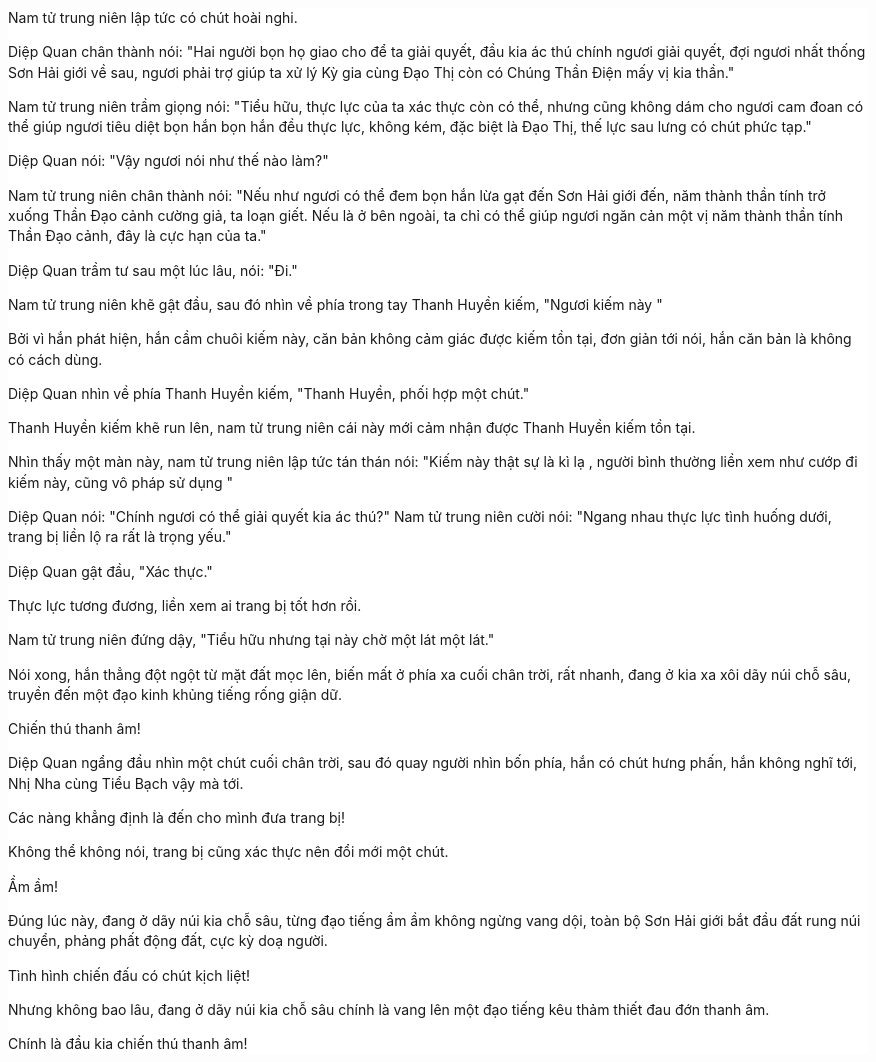 Nam tử trung niên lập tức có chút hoài nghi.

Diệp Quan chân thành nói: "Hai người bọn họ giao cho để ta giải quyết, đầu kia ác thú chính ngươi giải quyết, đợi ngươi nhất thống Sơn Hải giới về sau, ngươi phải trợ giúp ta xử lý Kỳ gia cùng Đạo Thị còn có Chúng Thần Điện mấy vị kia thần."

Nam tử trung niên trầm giọng nói: "Tiểu hữu, thực lực của ta xác thực còn có thể, nhưng cũng không dám cho ngươi cam đoan có thể giúp ngươi tiêu diệt bọn hắn bọn hắn đều thực lực, không kém, đặc biệt là Đạo Thị, thế lực sau lưng có chút phức tạp."

Diệp Quan nói: "Vậy ngươi nói như thế nào làm?"

Nam tử trung niên chân thành nói: "Nếu như ngươi có thể đem bọn hắn lừa gạt đến Sơn Hải giới đến, năm thành thần tính trở xuống Thần Đạo cảnh cường giả, ta loạn giết. Nếu là ở bên ngoài, ta chỉ có thể giúp ngươi ngăn cản một vị năm thành thần tính Thần Đạo cảnh, đây là cực hạn của ta."

Diệp Quan trầm tư sau một lúc lâu, nói: "Đi."

Nam tử trung niên khẽ gật đầu, sau đó nhìn về phía trong tay Thanh Huyền kiếm, "Ngươi kiếm này "

Bởi vì hắn phát hiện, hắn cầm chuôi kiếm này, căn bản không cảm giác được kiếm tồn tại, đơn giản tới nói, hắn căn bản là không có cách dùng.

Diệp Quan nhìn về phía Thanh Huyền kiếm, "Thanh Huyền, phối hợp một chút."

Thanh Huyền kiếm khẽ run lên, nam tử trung niên cái này mới cảm nhận được Thanh Huyền kiếm tồn tại.

Nhìn thấy một màn này, nam tử trung niên lập tức tán thán nói: "Kiếm này thật sự là kì lạ , người bình thường liền xem như cướp đi kiếm này, cũng vô pháp sử dụng "

Diệp Quan nói: "Chính ngươi có thể giải quyết kia ác thú?" Nam tử trung niên cười nói: "Ngang nhau thực lực tình huống dưới, trang bị liền lộ ra rất là trọng yếu."

Diệp Quan gật đầu, "Xác thực."

Thực lực tương đương, liền xem ai trang bị tốt hơn rồi.

Nam tử trung niên đứng dậy, "Tiểu hữu nhưng tại này chờ một lát một lát."

Nói xong, hắn thẳng đột ngột từ mặt đất mọc lên, biến mất ở phía xa cuối chân trời, rất nhanh, đang ở kia xa xôi dãy núi chỗ sâu, truyền đến một đạo kinh khủng tiếng rống giận dữ.

Chiến thú thanh âm!

Diệp Quan ngẩng đầu nhìn một chút cuối chân trời, sau đó quay người nhìn bốn phía, hắn có chút hưng phấn, hắn không nghĩ tới, Nhị Nha cùng Tiểu Bạch vậy mà tới.

Các nàng khẳng định là đến cho mình đưa trang bị!

Không thể không nói, trang bị cũng xác thực nên đổi mới một chút.

Ầm ầm!

Đúng lúc này, đang ở dãy núi kia chỗ sâu, từng đạo tiếng ầm ầm không ngừng vang dội, toàn bộ Sơn Hải giới bắt đầu đất rung núi chuyển, phảng phất động đất, cực kỳ doạ người.

Tình hình chiến đấu có chút kịch liệt!

Nhưng không bao lâu, đang ở dãy núi kia chỗ sâu chính là vang lên một đạo tiếng kêu thảm thiết đau đớn thanh âm.

Chính là đầu kia chiến thú thanh âm!
